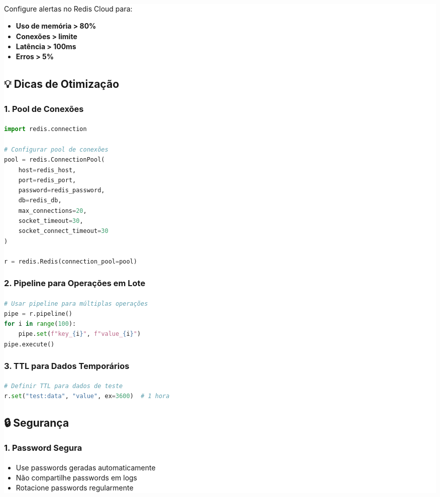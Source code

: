 Configure alertas no Redis Cloud para:
- **Uso de memória > 80%**
- **Conexões > limite**
- **Latência > 100ms**
- **Erros > 5%**

## 💡 Dicas de Otimização

### 1. **Pool de Conexões**

```python
import redis.connection

# Configurar pool de conexões
pool = redis.ConnectionPool(
    host=redis_host,
    port=redis_port,
    password=redis_password,
    db=redis_db,
    max_connections=20,
    socket_timeout=30,
    socket_connect_timeout=30
)

r = redis.Redis(connection_pool=pool)
```

### 2. **Pipeline para Operações em Lote**

```python
# Usar pipeline para múltiplas operações
pipe = r.pipeline()
for i in range(100):
    pipe.set(f"key_{i}", f"value_{i}")
pipe.execute()
```

### 3. **TTL para Dados Temporários**

```python
# Definir TTL para dados de teste
r.set("test:data", "value", ex=3600)  # 1 hora
```

## 🔒 Segurança

### 1. **Password Segura**

- Use passwords geradas automaticamente
- Não compartilhe passwords em logs
- Rotacione passwords regularmente
